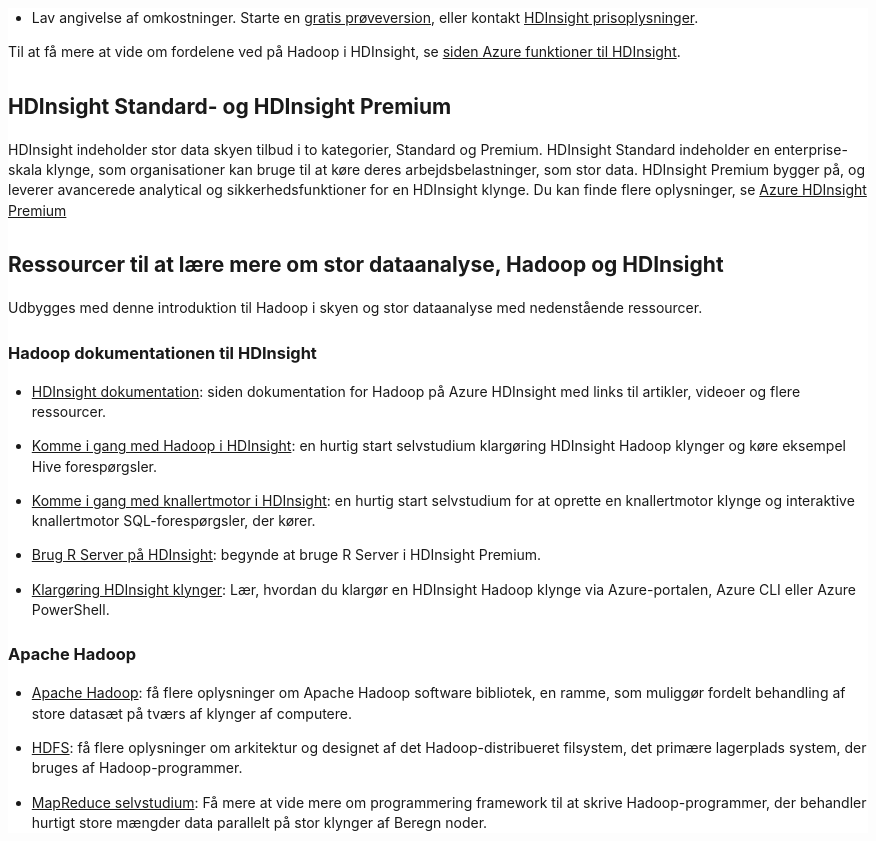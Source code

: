 * Lav angivelse af omkostninger. Starte en [gratis prøveversion](https://azure.microsoft.com/free/), eller kontakt [HDInsight prisoplysninger](https://azure.microsoft.com/pricing/details/hdinsight/).

Til at få mere at vide om fordelene ved på Hadoop i HDInsight, se [siden Azure funktioner til HDInsight][marketing-page].

## <a name="hdinsight-standard-and-hdinsight-premium"></a>HDInsight Standard- og HDInsight Premium

HDInsight indeholder stor data skyen tilbud i to kategorier, Standard og Premium. HDInsight Standard indeholder en enterprise-skala klynge, som organisationer kan bruge til at køre deres arbejdsbelastninger, som stor data. HDInsight Premium bygger på, og leverer avancerede analytical og sikkerhedsfunktioner for en HDInsight klynge. Du kan finde flere oplysninger, se [Azure HDInsight Premium](hdinsight-component-versioning.md#hdinsight-standard-and-hdinsight-premium)


## <a id="resources"></a>Ressourcer til at lære mere om stor dataanalyse, Hadoop og HDInsight

Udbygges med denne introduktion til Hadoop i skyen og stor dataanalyse med nedenstående ressourcer.


### <a name="hadoop-documentation-for-hdinsight"></a>Hadoop dokumentationen til HDInsight

* [HDInsight dokumentation](https://azure.microsoft.com/documentation/services/hdinsight/): siden dokumentation for Hadoop på Azure HDInsight med links til artikler, videoer og flere ressourcer.

* [Komme i gang med Hadoop i HDInsight](hdinsight-hadoop-linux-tutorial-get-started.md): en hurtig start selvstudium klargøring HDInsight Hadoop klynger og køre eksempel Hive forespørgsler.

* [Komme i gang med knallertmotor i HDInsight](hdinsight-apache-spark-jupyter-spark-sql.md): en hurtig start selvstudium for at oprette en knallertmotor klynge og interaktive knallertmotor SQL-forespørgsler, der kører.

* [Brug R Server på HDInsight](hdinsight-hadoop-r-server-get-started.md): begynde at bruge R Server i HDInsight Premium.

* [Klargøring HDInsight klynger](hdinsight-hadoop-provision-linux-clusters.md): Lær, hvordan du klargør en HDInsight Hadoop klynge via Azure-portalen, Azure CLI eller Azure PowerShell.


### <a name="apache-hadoop"></a>Apache Hadoop

* <a target="_blank" href="http://hadoop.apache.org/">Apache Hadoop</a>: få flere oplysninger om Apache Hadoop software bibliotek, en ramme, som muliggør fordelt behandling af store datasæt på tværs af klynger af computere.

* <a target="_blank" href="http://hadoop.apache.org/docs/r1.0.4/hdfs_design.html">HDFS</a>: få flere oplysninger om arkitektur og designet af det Hadoop-distribueret filsystem, det primære lagerplads system, der bruges af Hadoop-programmer.

* <a target="_blank" href="http://hadoop.apache.org/docs/r1.2.1/mapred_tutorial.html">MapReduce selvstudium</a>: Få mere at vide mere om programmering framework til at skrive Hadoop-programmer, der behandler hurtigt store mængder data parallelt på stor klynger af Beregn noder.


[marketing-page]: https://azure.microsoft.com/services/hdinsight/
[component-versioning]: hdinsight-component-versioning.md
[zookeeper]: http://zookeeper.apache.org/